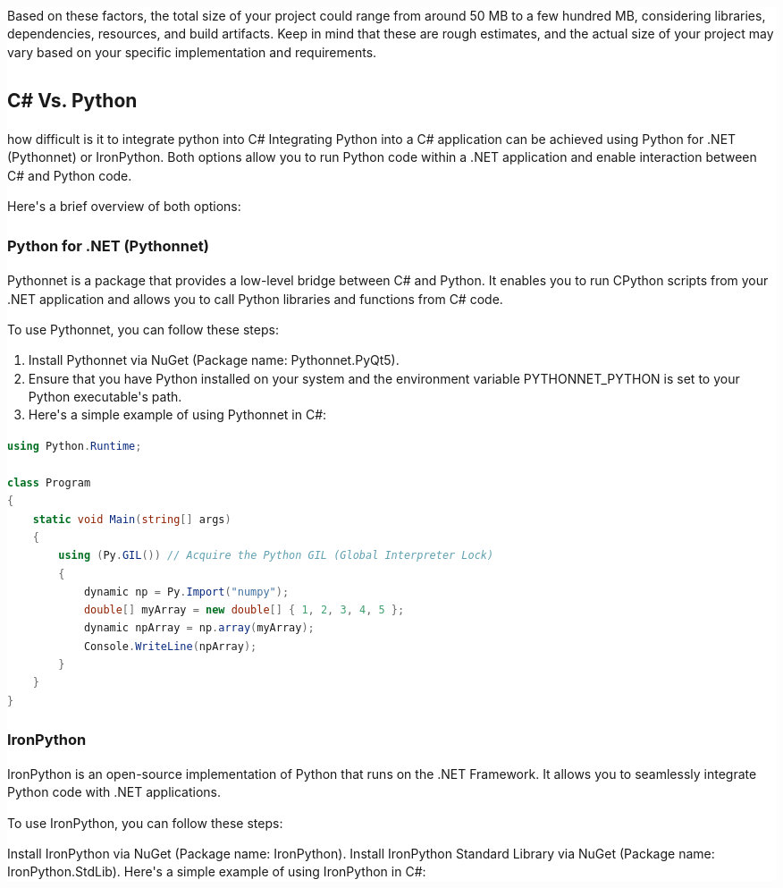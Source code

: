 Based on these factors, the total size of your project could range from around 50 MB to a few hundred MB, considering libraries, dependencies, resources, and build artifacts. Keep in mind that these are rough estimates, and the actual size of your project may vary based on your specific implementation and requirements.

## C# Vs. Python

how difficult is it to integrate python into C#
Integrating Python into a C# application can be achieved using Python for .NET (Pythonnet) or IronPython. Both options allow you to run Python code within a .NET application and enable interaction between C# and Python code.

Here's a brief overview of both options:

### Python for .NET (Pythonnet)

Pythonnet is a package that provides a low-level bridge between C# and Python. It enables you to run CPython scripts from your .NET application and allows you to call Python libraries and functions from C# code.

To use Pythonnet, you can follow these steps:

1. Install Pythonnet via NuGet (Package name: Pythonnet.PyQt5).
1. Ensure that you have Python installed on your system and the environment variable PYTHONNET_PYTHON is set to your Python executable's path.
1. Here's a simple example of using Pythonnet in C#:

```csharp
using Python.Runtime;

class Program
{
    static void Main(string[] args)
    {
        using (Py.GIL()) // Acquire the Python GIL (Global Interpreter Lock)
        {
            dynamic np = Py.Import("numpy");
            double[] myArray = new double[] { 1, 2, 3, 4, 5 };
            dynamic npArray = np.array(myArray);
            Console.WriteLine(npArray);
        }
    }
}
```

### IronPython

IronPython is an open-source implementation of Python that runs on the .NET Framework. It allows you to seamlessly integrate Python code with .NET applications.

To use IronPython, you can follow these steps:

Install IronPython via NuGet (Package name: IronPython).
Install IronPython Standard Library via NuGet (Package name: IronPython.StdLib).
Here's a simple example of using IronPython in C#:
